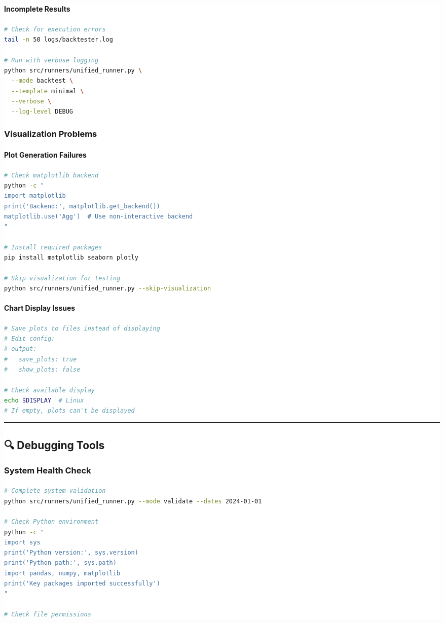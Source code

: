#### **Incomplete Results**
```bash
# Check for execution errors
tail -n 50 logs/backtester.log

# Run with verbose logging
python src/runners/unified_runner.py \
  --mode backtest \
  --template minimal \
  --verbose \
  --log-level DEBUG
```

### **Visualization Problems**

#### **Plot Generation Failures**
```bash
# Check matplotlib backend
python -c "
import matplotlib
print('Backend:', matplotlib.get_backend())
matplotlib.use('Agg')  # Use non-interactive backend
"

# Install required packages
pip install matplotlib seaborn plotly

# Skip visualization for testing
python src/runners/unified_runner.py --skip-visualization
```

#### **Chart Display Issues**
```bash
# Save plots to files instead of displaying
# Edit config:
# output:
#   save_plots: true
#   show_plots: false

# Check available display
echo $DISPLAY  # Linux
# If empty, plots can't be displayed
```

---

## 🔍 **Debugging Tools**

### **System Health Check**

```bash
# Complete system validation
python src/runners/unified_runner.py --mode validate --dates 2024-01-01

# Check Python environment
python -c "
import sys
print('Python version:', sys.version)
print('Python path:', sys.path)
import pandas, numpy, matplotlib
print('Key packages imported successfully')
"

# Check file permissions
```